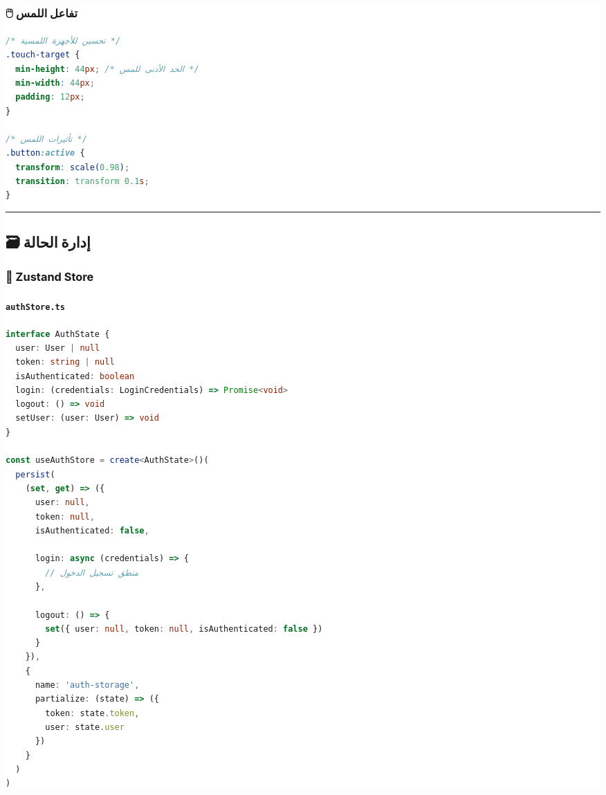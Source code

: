 ### 🖱️ تفاعل اللمس
```css
/* تحسين للأجهزة اللمسية */
.touch-target {
  min-height: 44px; /* الحد الأدنى للمس */
  min-width: 44px;
  padding: 12px;
}

/* تأثيرات اللمس */
.button:active {
  transform: scale(0.98);
  transition: transform 0.1s;
}
```

---

## 🗃️ إدارة الحالة

### 🏪 Zustand Store

#### `authStore.ts`
```typescript
interface AuthState {
  user: User | null
  token: string | null
  isAuthenticated: boolean
  login: (credentials: LoginCredentials) => Promise<void>
  logout: () => void
  setUser: (user: User) => void
}

const useAuthStore = create<AuthState>()(
  persist(
    (set, get) => ({
      user: null,
      token: null,
      isAuthenticated: false,
      
      login: async (credentials) => {
        // منطق تسجيل الدخول
      },
      
      logout: () => {
        set({ user: null, token: null, isAuthenticated: false })
      }
    }),
    {
      name: 'auth-storage',
      partialize: (state) => ({ 
        token: state.token,
        user: state.user 
      })
    }
  )
)
```
